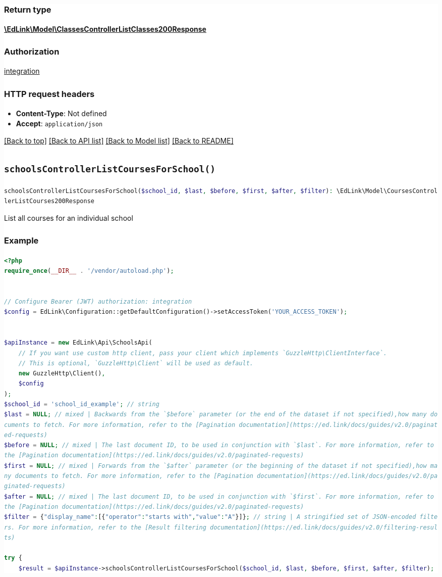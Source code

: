 ### Return type

[**\EdLink\Model\ClassesControllerListClasses200Response**](../Model/ClassesControllerListClasses200Response.md)

### Authorization

[integration](../../README.md#integration)

### HTTP request headers

- **Content-Type**: Not defined
- **Accept**: `application/json`

[[Back to top]](#) [[Back to API list]](../../README.md#endpoints)
[[Back to Model list]](../../README.md#models)
[[Back to README]](../../README.md)

## `schoolsControllerListCoursesForSchool()`

```php
schoolsControllerListCoursesForSchool($school_id, $last, $before, $first, $after, $filter): \EdLink\Model\CoursesControllerListCourses200Response
```

List all courses for an individual school

### Example

```php
<?php
require_once(__DIR__ . '/vendor/autoload.php');


// Configure Bearer (JWT) authorization: integration
$config = EdLink\Configuration::getDefaultConfiguration()->setAccessToken('YOUR_ACCESS_TOKEN');


$apiInstance = new EdLink\Api\SchoolsApi(
    // If you want use custom http client, pass your client which implements `GuzzleHttp\ClientInterface`.
    // This is optional, `GuzzleHttp\Client` will be used as default.
    new GuzzleHttp\Client(),
    $config
);
$school_id = 'school_id_example'; // string
$last = NULL; // mixed | Backwards from the `$before` parameter (or the end of the dataset if not specified),how many documents to fetch. For more information, refer to the [Pagination documentation](https://ed.link/docs/guides/v2.0/paginated-requests)
$before = NULL; // mixed | The last document ID, to be used in conjunction with `$last`. For more information, refer to the [Pagination documentation](https://ed.link/docs/guides/v2.0/paginated-requests)
$first = NULL; // mixed | Forwards from the `$after` parameter (or the beginning of the dataset if not specified),how many documents to fetch. For more information, refer to the [Pagination documentation](https://ed.link/docs/guides/v2.0/paginated-requests)
$after = NULL; // mixed | The last document ID, to be used in conjunction with `$first`. For more information, refer to the [Pagination documentation](https://ed.link/docs/guides/v2.0/paginated-requests)
$filter = {"display_name":[{"operator":"starts with","value":"A"}]}; // string | A stringified set of JSON-encoded filters. For more information, refer to the [Result filtering documentation](https://ed.link/docs/guides/v2.0/filtering-results)

try {
    $result = $apiInstance->schoolsControllerListCoursesForSchool($school_id, $last, $before, $first, $after, $filter);
```